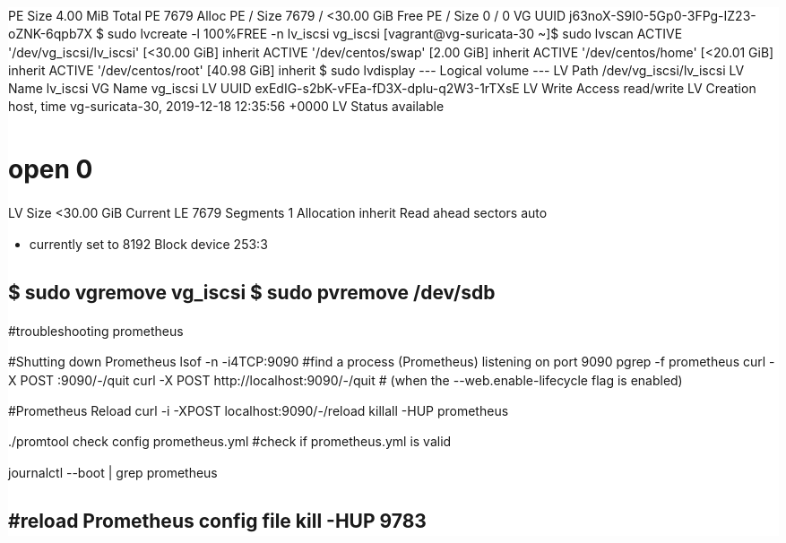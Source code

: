   PE Size               4.00 MiB
  Total PE              7679
  Alloc PE / Size       7679 / <30.00 GiB
  Free  PE / Size       0 / 0
  VG UUID               j63noX-S9I0-5Gp0-3FPg-IZ23-oZNK-6qpb7X
$ sudo lvcreate -l 100%FREE -n lv_iscsi vg_iscsi
[vagrant@vg-suricata-30 ~]$ sudo lvscan
  ACTIVE            '/dev/vg_iscsi/lv_iscsi' [<30.00 GiB] inherit
  ACTIVE            '/dev/centos/swap' [2.00 GiB] inherit
  ACTIVE            '/dev/centos/home' [<20.01 GiB] inherit
  ACTIVE            '/dev/centos/root' [40.98 GiB] inherit
$ sudo lvdisplay
  --- Logical volume ---
  LV Path                /dev/vg_iscsi/lv_iscsi
  LV Name                lv_iscsi
  VG Name                vg_iscsi
  LV UUID                exEdIG-s2bK-vFEa-fD3X-dplu-q2W3-1rTXsE
  LV Write Access        read/write
  LV Creation host, time vg-suricata-30, 2019-12-18 12:35:56 +0000
  LV Status              available
  # open                 0
  LV Size                <30.00 GiB
  Current LE             7679
  Segments               1
  Allocation             inherit
  Read ahead sectors     auto
  - currently set to     8192
  Block device           253:3  

 $ sudo vgremove vg_iscsi
 $ sudo pvremove /dev/sdb
--------------------------------------------------------------------------------------------------------------------
#troubleshooting prometheus

#Shutting down Prometheus
lsof -n -i4TCP:9090 #find a process (Prometheus) listening on port 9090 
pgrep -f prometheus
curl -X POST :9090/-/quit
curl -X POST http://localhost:9090/-/quit #  (when the --web.enable-lifecycle flag is enabled)

#Prometheus Reload 
curl -i -XPOST localhost:9090/-/reload 
killall -HUP prometheus

./promtool check config prometheus.yml #check if prometheus.yml is valid

journalctl --boot | grep prometheus

#reload Prometheus config file
kill -HUP 9783
--------------------------------------------------------------------------------------------------------------------
